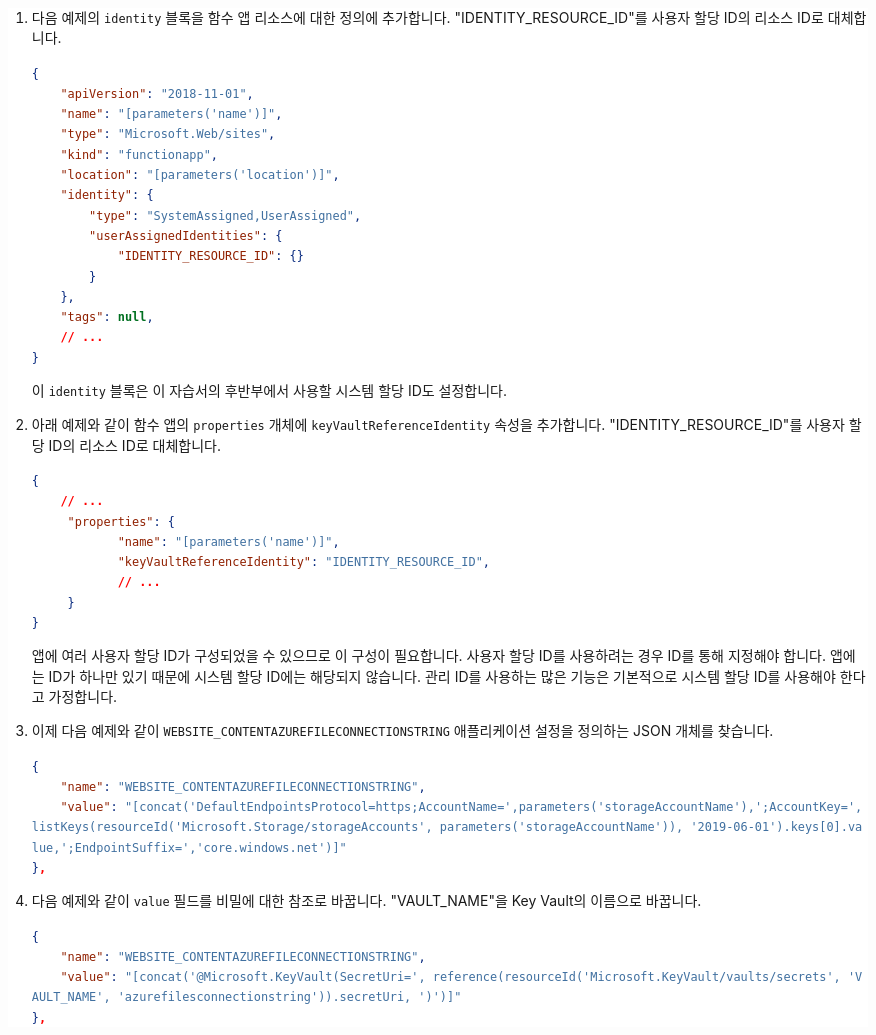 1. 다음 예제의 `identity` 블록을 함수 앱 리소스에 대한 정의에 추가합니다. "IDENTITY_RESOURCE_ID"를 사용자 할당 ID의 리소스 ID로 대체합니다.

    ```json
    {
        "apiVersion": "2018-11-01",
        "name": "[parameters('name')]",
        "type": "Microsoft.Web/sites",
        "kind": "functionapp",
        "location": "[parameters('location')]",
        "identity": {
            "type": "SystemAssigned,UserAssigned",
            "userAssignedIdentities": {
                "IDENTITY_RESOURCE_ID": {}
            }
        },
        "tags": null,
        // ...
    }
    ```

    이 `identity` 블록은 이 자습서의 후반부에서 사용할 시스템 할당 ID도 설정합니다.

1. 아래 예제와 같이 함수 앱의 `properties` 개체에 `keyVaultReferenceIdentity` 속성을 추가합니다. "IDENTITY_RESOURCE_ID"를 사용자 할당 ID의 리소스 ID로 대체합니다.

    ```json
    {
        // ...
         "properties": {
                "name": "[parameters('name')]",
                "keyVaultReferenceIdentity": "IDENTITY_RESOURCE_ID",
                // ...
         }
    }
    ```

    앱에 여러 사용자 할당 ID가 구성되었을 수 있으므로 이 구성이 필요합니다. 사용자 할당 ID를 사용하려는 경우 ID를 통해 지정해야 합니다. 앱에는 ID가 하나만 있기 때문에 시스템 할당 ID에는 해당되지 않습니다. 관리 ID를 사용하는 많은 기능은 기본적으로 시스템 할당 ID를 사용해야 한다고 가정합니다.

1. 이제 다음 예제와 같이 `WEBSITE_CONTENTAZUREFILECONNECTIONSTRING` 애플리케이션 설정을 정의하는 JSON 개체를 찾습니다.

    ```json
    {
        "name": "WEBSITE_CONTENTAZUREFILECONNECTIONSTRING",
        "value": "[concat('DefaultEndpointsProtocol=https;AccountName=',parameters('storageAccountName'),';AccountKey=',listKeys(resourceId('Microsoft.Storage/storageAccounts', parameters('storageAccountName')), '2019-06-01').keys[0].value,';EndpointSuffix=','core.windows.net')]"
    },
    ```

1. 다음 예제와 같이 `value` 필드를 비밀에 대한 참조로 바꿉니다. "VAULT_NAME"을 Key Vault의 이름으로 바꿉니다.

    ```json
    {
        "name": "WEBSITE_CONTENTAZUREFILECONNECTIONSTRING",
        "value": "[concat('@Microsoft.KeyVault(SecretUri=', reference(resourceId('Microsoft.KeyVault/vaults/secrets', 'VAULT_NAME', 'azurefilesconnectionstring')).secretUri, ')')]"
    },
    ```


[암호 대신 트리거와 바인딩을 사용하여 ID 기반 연결을 사용]: ./functions-identity-based-connections-tutorial-2.md